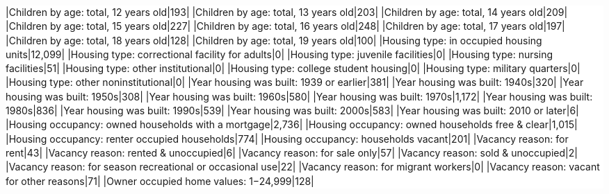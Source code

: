 |Children by age: total, 12 years old|193|
|Children by age: total, 13 years old|203|
|Children by age: total, 14 years old|209|
|Children by age: total, 15 years old|227|
|Children by age: total, 16 years old|248|
|Children by age: total, 17 years old|197|
|Children by age: total, 18 years old|128|
|Children by age: total, 19 years old|100|
|Housing type: in occupied housing units|12,099|
|Housing type: correctional facility for adults|0|
|Housing type: juvenile facilities|0|
|Housing type: nursing facilities|51|
|Housing type: other institutional|0|
|Housing type: college student housing|0|
|Housing type: military quarters|0|
|Housing type: other noninstitutional|0|
|Year housing was built: 1939 or earlier|381|
|Year housing was built: 1940s|320|
|Year housing was built: 1950s|308|
|Year housing was built: 1960s|580|
|Year housing was built: 1970s|1,172|
|Year housing was built: 1980s|836|
|Year housing was built: 1990s|539|
|Year housing was built: 2000s|583|
|Year housing was built: 2010 or later|6|
|Housing occupancy: owned households with a mortgage|2,736|
|Housing occupancy: owned households free & clear|1,015|
|Housing occupancy: renter occupied households|774|
|Housing occupancy: households vacant|201|
|Vacancy reason: for rent|43|
|Vacancy reason: rented & unoccupied|6|
|Vacancy reason: for sale only|57|
|Vacancy reason: sold & unoccupied|2|
|Vacancy reason: for season recreational or occasional use|22|
|Vacancy reason: for migrant workers|0|
|Vacancy reason: vacant for other reasons|71|
|Owner occupied home values: $1-$24,999|128|